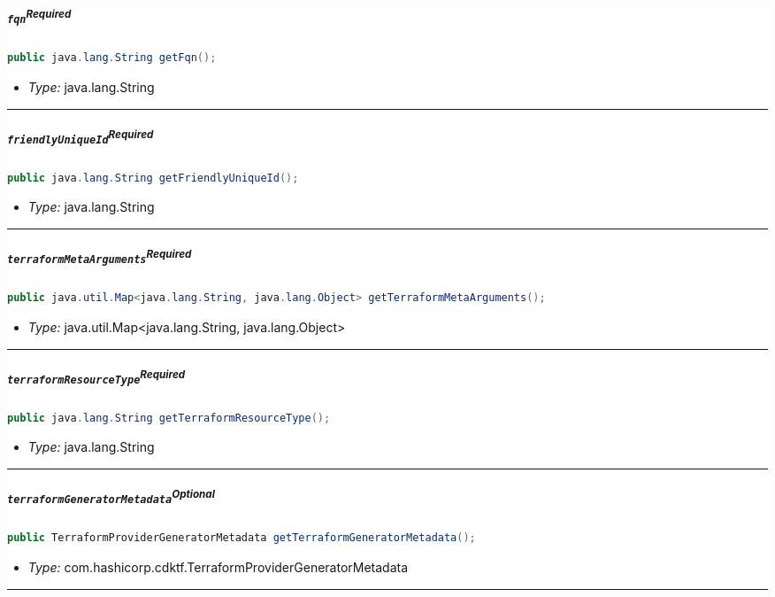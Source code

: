 ##### `fqn`<sup>Required</sup> <a name="fqn" id="@cdktf/provider-opentelekomcloud.kmsGrantV1.KmsGrantV1.property.fqn"></a>

```java
public java.lang.String getFqn();
```

- *Type:* java.lang.String

---

##### `friendlyUniqueId`<sup>Required</sup> <a name="friendlyUniqueId" id="@cdktf/provider-opentelekomcloud.kmsGrantV1.KmsGrantV1.property.friendlyUniqueId"></a>

```java
public java.lang.String getFriendlyUniqueId();
```

- *Type:* java.lang.String

---

##### `terraformMetaArguments`<sup>Required</sup> <a name="terraformMetaArguments" id="@cdktf/provider-opentelekomcloud.kmsGrantV1.KmsGrantV1.property.terraformMetaArguments"></a>

```java
public java.util.Map<java.lang.String, java.lang.Object> getTerraformMetaArguments();
```

- *Type:* java.util.Map<java.lang.String, java.lang.Object>

---

##### `terraformResourceType`<sup>Required</sup> <a name="terraformResourceType" id="@cdktf/provider-opentelekomcloud.kmsGrantV1.KmsGrantV1.property.terraformResourceType"></a>

```java
public java.lang.String getTerraformResourceType();
```

- *Type:* java.lang.String

---

##### `terraformGeneratorMetadata`<sup>Optional</sup> <a name="terraformGeneratorMetadata" id="@cdktf/provider-opentelekomcloud.kmsGrantV1.KmsGrantV1.property.terraformGeneratorMetadata"></a>

```java
public TerraformProviderGeneratorMetadata getTerraformGeneratorMetadata();
```

- *Type:* com.hashicorp.cdktf.TerraformProviderGeneratorMetadata

---